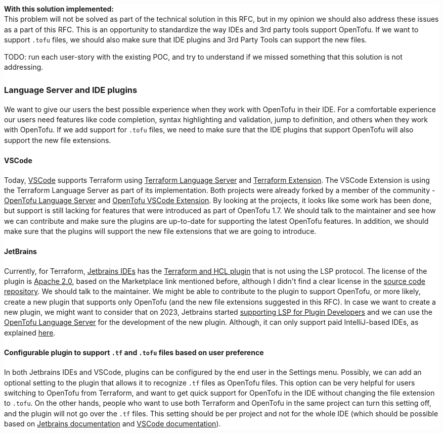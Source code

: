 **With this solution implemented:**  
This problem will not be solved as part of the technical solution in this RFC, but in my opinion we should also address these issues as a part of this RFC. This is an opportunity to standardize the way IDEs and 3rd party tools support OpenTofu. If we want to support `.tofu` files, we should also make sure that IDE plugins and 3rd Party Tools can support the new files.

TODO: run each user-story with the existing POC, and try to understand if we missed something that this solution is not addressing.

### Language Server and IDE plugins
We want to give our users the best possible experience when they work with OpenTofu in their IDE. For a comfortable experience our users need features like code completion, syntax highlighting and validation, jump to definition, and others when they work with OpenTofu. If we add support for `.tofu` files, we need to make sure that the IDE plugins that support OpenTofu will also support the new file extensions.

#### VSCode
Today, [VSCode](https://code.visualstudio.com/) supports Terraform using [Terraform Language Server](https://github.com/hashicorp/terraform-ls) and [Terraform Extension](https://marketplace.visualstudio.com/items?itemName=HashiCorp.terraform). The VSCode Extension is using the Terraform Language Server as part of its implementation.
Both projects were already forked by a member of the community - [OpenTofu Language Server](https://github.com/gamunu/opentofu-ls) and [OpenTofu VSCode Extension](https://github.com/gamunu/vscode-opentofu). By looking at the projects, it looks like some work has been done, but support is still lacking for features that were introduced as part of OpenTofu 1.7. We should talk to the maintainer and see how we can contribute and make sure the plugins are up-to-date for supporting the latest OpenTofu features. In addition, we should make sure that the plugins will support the new file extensions that we are going to introduce.

#### JetBrains
Currently, for Terraform, [Jetbrains IDEs](https://www.jetbrains.com/ides/) has the [Terraform and HCL plugin](https://plugins.jetbrains.com/plugin/7808-terraform-and-hcl) that is not using the LSP protocol. The license of the plugin is [Apache 2.0](https://www.apache.org/licenses/LICENSE-2.0), based on the Marketplace link mentioned before, although I didn't find a clear license in the [source code repository](https://github.com/JetBrains/intellij-plugins/tree/f99102c5d7f762f3d86a547b69da17bedb0eaf93/terraform).
We should talk to the maintainer. We might be able to contribute to the plugin to support OpenTofu, or more likely, create a new plugin that supports only OpenTofu (and the new file extensions suggested in this RFC).
In case we want to create a new plugin, we might want to consider that on 2023, Jetbrains started [supporting LSP for Plugin Developers](https://blog.jetbrains.com/platform/2023/07/lsp-for-plugin-developers/) and we can use the [OpenTofu Language Server](https://github.com/gamunu/opentofu-ls) for the development of the new plugin. Although, it can only support paid IntelliJ-based IDEs, as explained [here](https://blog.jetbrains.com/platform/2023/07/lsp-for-plugin-developers/).

#### Configurable plugin to support `.tf` and `.tofu` files based on user preference
In both Jetbrains IDEs and VSCode, plugins can be configured by the end user in the Settings menu. Possibly, we can add an optional setting to the plugin that allows it to recognize `.tf` files as OpenTofu files. This option can be very helpful for users switching to OpenTofu from Terraform, and want to get quick support for OpenTofu in the IDE without changing the file extension to `.tofu`. On the other hands, people who want to use both Terraform and OpenTofu in the same project can turn this setting off, and the plugin will not go over the `.tf` files. This setting should be per project and not for the whole IDE (which should be possible based on [Jetbrains documentation](https://www.jetbrains.com/help/idea/configuring-project-and-ide-settings.html) and [VSCode documentation](https://code.visualstudio.com/docs/getstarted/settings)).
